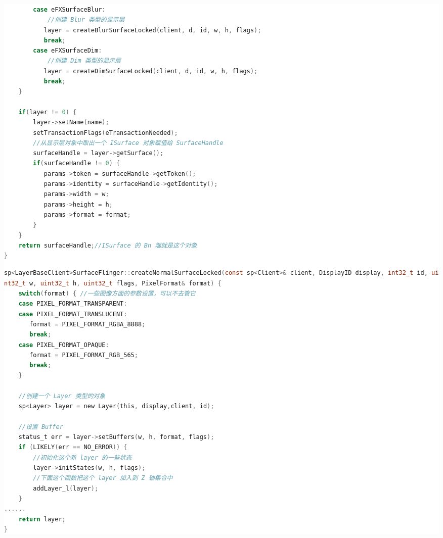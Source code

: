 ```C
        case eFXSurfaceBlur:
            //创建 Blur 类型的显示层
           layer = createBlurSurfaceLocked(client, d, id, w, h, flags);
           break;
        case eFXSurfaceDim:
            //创建 Dim 类型的显示层
           layer = createDimSurfaceLocked(client, d, id, w, h, flags);
           break;
    }

    if(layer != 0) {
        layer->setName(name);
        setTransactionFlags(eTransactionNeeded);
        //从显示层对象中取出一个 ISurface 对象赋值给 SurfaceHandle
        surfaceHandle = layer->getSurface();
        if(surfaceHandle != 0) {
           params->token = surfaceHandle->getToken();
           params->identity = surfaceHandle->getIdentity();
           params->width = w;
           params->height = h;
           params->format = format;
        }
    }
    return surfaceHandle;//ISurface 的 Bn 端就是这个对象
}
```

```C
sp<LayerBaseClient>SurfaceFlinger::createNormalSurfaceLocked(const sp<Client>& client, DisplayID display, int32_t id, uint32_t w, uint32_t h, uint32_t flags, PixelFormat& format) {
    switch(format) { //一些图像方面的参数设置，可以不去管它
    case PIXEL_FORMAT_TRANSPARENT:
    case PIXEL_FORMAT_TRANSLUCENT:
       format = PIXEL_FORMAT_RGBA_8888;
       break;
    case PIXEL_FORMAT_OPAQUE:
       format = PIXEL_FORMAT_RGB_565;
       break;
    }

    //创建一个 Layer 类型的对象
    sp<Layer> layer = new Layer(this, display,client, id);

    //设置 Buffer
    status_t err = layer->setBuffers(w, h, format, flags);
    if (LIKELY(err == NO_ERROR)) {
        //初始化这个新 layer 的一些状态
        layer->initStates(w, h, flags);
        //下面这个函数把这个 layer 加入到 Z 轴集合中
        addLayer_l(layer);
    }
......
    return layer;
}
```
